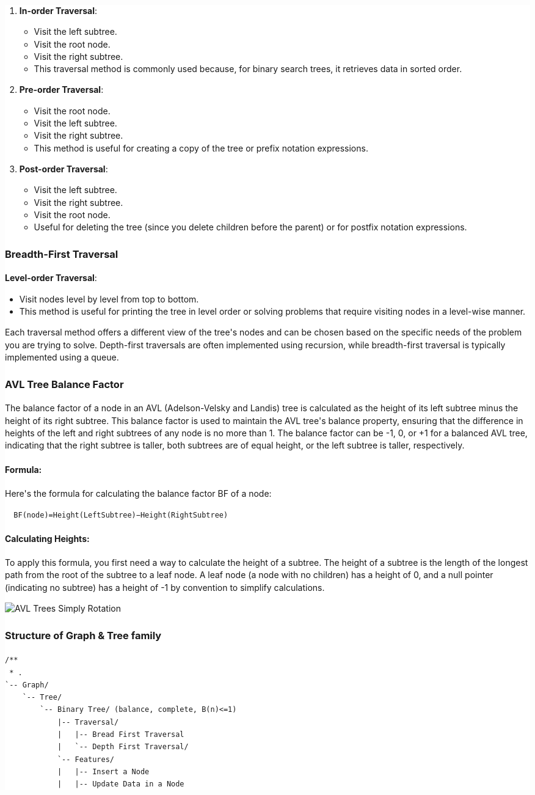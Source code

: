 1. **In-order Traversal**:
   - Visit the left subtree.
   - Visit the root node.
   - Visit the right subtree.
   - This traversal method is commonly used because, for binary search trees, it retrieves data in sorted order.

2. **Pre-order Traversal**:
   - Visit the root node.
   - Visit the left subtree.
   - Visit the right subtree.
   - This method is useful for creating a copy of the tree or prefix notation expressions.

3. **Post-order Traversal**:
   - Visit the left subtree.
   - Visit the right subtree.
   - Visit the root node.
   - Useful for deleting the tree (since you delete children before the parent) or for postfix notation expressions.

### Breadth-First Traversal

**Level-order Traversal**:
   - Visit nodes level by level from top to bottom.
   - This method is useful for printing the tree in level order or solving problems that require visiting nodes in a level-wise manner.

Each traversal method offers a different view of the tree's nodes and can be chosen based on the specific needs of the problem you are trying to solve. Depth-first traversals are often implemented using recursion, while breadth-first traversal is typically implemented using a queue.

### AVL Tree Balance Factor
The balance factor of a node in an AVL (Adelson-Velsky and Landis) tree is calculated as the height of its left subtree minus the height of its right subtree. This balance factor is used to maintain the AVL tree's balance property, ensuring that the difference in heights of the left and right subtrees of any node is no more than 1. The balance factor can be -1, 0, or +1 for a balanced AVL tree, indicating that the right subtree is taller, both subtrees are of equal height, or the left subtree is taller, respectively.

#### Formula:
Here's the formula for calculating the balance factor BF of a node:

      BF(node)=Height(LeftSubtree)−Height(RightSubtree)

#### Calculating Heights:
To apply this formula, you first need a way to calculate the height of a subtree. The height of a subtree is the length of the longest path from the root of the subtree to a leaf node. A leaf node (a node with no children) has a height of 0, and a null pointer (indicating no subtree) has a height of -1 by convention to simplify calculations.

![AVL Trees Simply Rotation](https://www.youtube.com/watch?v=zP2xbKerIds&list=PLhXWHUoid1m3zVo6FxctHykQr81reE9hX)

### Structure of Graph & Tree family
```
/**
 * .
`-- Graph/
    `-- Tree/
        `-- Binary Tree/ (balance, complete, B(n)<=1)
            |-- Traversal/
            |   |-- Bread First Traversal
            |   `-- Depth First Traversal/
            `-- Features/
            |   |-- Insert a Node
            |   |-- Update Data in a Node
```